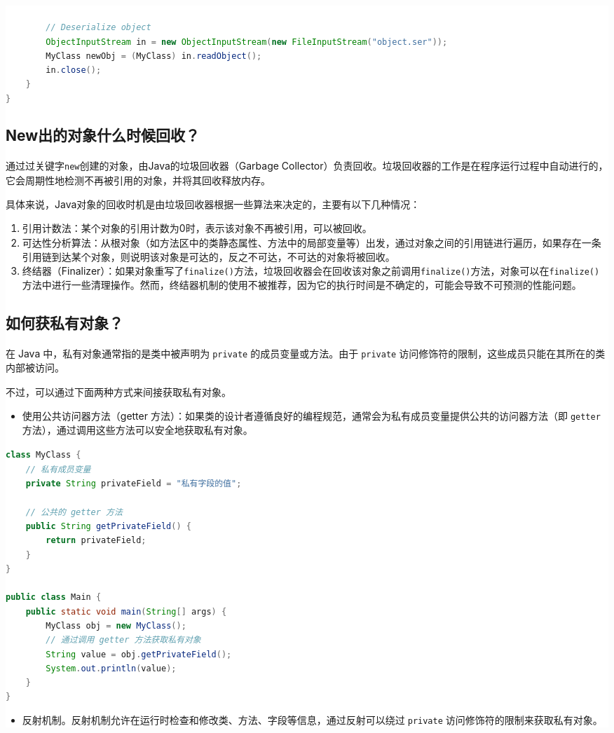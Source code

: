 ```java
        
        // Deserialize object
        ObjectInputStream in = new ObjectInputStream(new FileInputStream("object.ser"));
        MyClass newObj = (MyClass) in.readObject();
        in.close();
    }
}
```


## New出的对象什么时候回收？

通过过关键字`new`创建的对象，由Java的垃圾回收器（Garbage Collector）负责回收。垃圾回收器的工作是在程序运行过程中自动进行的，它会周期性地检测不再被引用的对象，并将其回收释放内存。

具体来说，Java对象的回收时机是由垃圾回收器根据一些算法来决定的，主要有以下几种情况：

1. 引用计数法：某个对象的引用计数为0时，表示该对象不再被引用，可以被回收。
2. 可达性分析算法：从根对象（如方法区中的类静态属性、方法中的局部变量等）出发，通过对象之间的引用链进行遍历，如果存在一条引用链到达某个对象，则说明该对象是可达的，反之不可达，不可达的对象将被回收。
3. 终结器（Finalizer）：如果对象重写了`finalize()`方法，垃圾回收器会在回收该对象之前调用`finalize()`方法，对象可以在`finalize()`方法中进行一些清理操作。然而，终结器机制的使用不被推荐，因为它的执行时间是不确定的，可能会导致不可预测的性能问题。

## 如何获私有对象？

在 Java 中，私有对象通常指的是类中被声明为 `private` 的成员变量或方法。由于 `private` 访问修饰符的限制，这些成员只能在其所在的类内部被访问。

不过，可以通过下面两种方式来间接获取私有对象。

- 使用公共访问器方法（getter 方法）：如果类的设计者遵循良好的编程规范，通常会为私有成员变量提供公共的访问器方法（即 `getter` 方法），通过调用这些方法可以安全地获取私有对象。

```java
class MyClass {
    // 私有成员变量
    private String privateField = "私有字段的值";

    // 公共的 getter 方法
    public String getPrivateField() {
        return privateField;
    }
}

public class Main {
    public static void main(String[] args) {
        MyClass obj = new MyClass();
        // 通过调用 getter 方法获取私有对象
        String value = obj.getPrivateField();
        System.out.println(value); 
    }
}
```

- 反射机制。反射机制允许在运行时检查和修改类、方法、字段等信息，通过反射可以绕过 `private` 访问修饰符的限制来获取私有对象。
